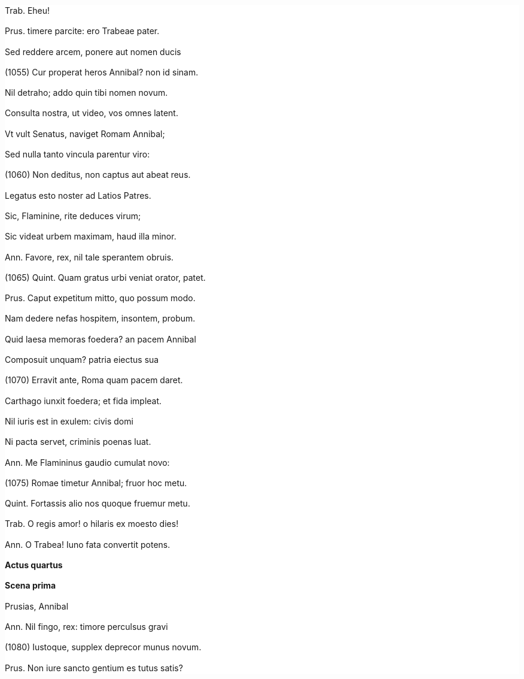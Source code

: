 Trab. Eheu!

Prus. timere parcite: ero Trabeae pater.

Sed reddere arcem, ponere aut nomen ducis

\(1055\) Cur properat heros Annibal? non id sinam.

Nil detraho; addo quin tibi nomen novum.

Consulta nostra, ut video, vos omnes latent.

Vt vult Senatus, naviget Romam Annibal;

Sed nulla tanto vincula parentur viro:

\(1060\) Non deditus, non captus aut abeat reus.

Legatus esto noster ad Latios Patres.

Sic, Flaminine, rite deduces virum;

Sic videat urbem maximam, haud illa minor.

Ann. Favore, rex, nil tale sperantem obruis.

\(1065\) Quint. Quam gratus urbi veniat orator, patet.

Prus. Caput expetitum mitto, quo possum modo.

Nam dedere nefas hospitem, insontem, probum.

Quid laesa memoras foedera? an pacem Annibal

Composuit unquam? patria eiectus sua

\(1070\) Erravit ante, Roma quam pacem daret.

Carthago iunxit foedera; et fida impleat.

Nil iuris est in exulem: civis domi

Ni pacta servet, criminis poenas luat.

Ann. Me Flamininus gaudio cumulat novo:

\(1075\) Romae timetur Annibal; fruor hoc metu.

Quint. Fortassis alio nos quoque fruemur metu.

Trab. O regis amor! o hilaris ex moesto dies!

Ann. O Trabea! Iuno fata convertit potens.

**Actus quartus**

**Scena prima**

Prusias, Annibal

Ann. Nil fingo, rex: timore perculsus gravi

\(1080\) Iustoque, supplex deprecor munus novum.

Prus. Non iure sancto gentium es tutus satis?
